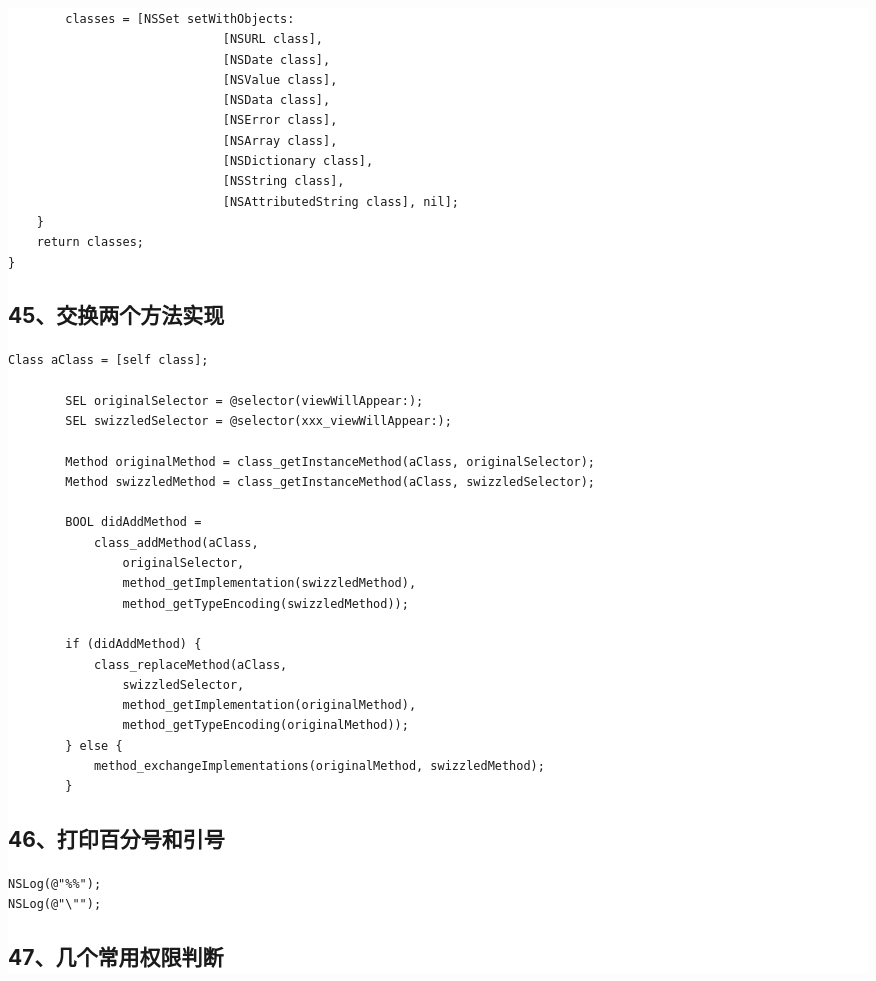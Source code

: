 ```
        classes = [NSSet setWithObjects:
                              [NSURL class],
                              [NSDate class],
                              [NSValue class],
                              [NSData class],
                              [NSError class],
                              [NSArray class],
                              [NSDictionary class],
                              [NSString class],
                              [NSAttributedString class], nil];
    }
    return classes;
}
```

## 45、交换两个方法实现

```
Class aClass = [self class]; 

        SEL originalSelector = @selector(viewWillAppear:); 
        SEL swizzledSelector = @selector(xxx_viewWillAppear:); 

        Method originalMethod = class_getInstanceMethod(aClass, originalSelector); 
        Method swizzledMethod = class_getInstanceMethod(aClass, swizzledSelector); 

        BOOL didAddMethod = 
            class_addMethod(aClass, 
                originalSelector, 
                method_getImplementation(swizzledMethod), 
                method_getTypeEncoding(swizzledMethod)); 

        if (didAddMethod) { 
            class_replaceMethod(aClass, 
                swizzledSelector, 
                method_getImplementation(originalMethod), 
                method_getTypeEncoding(originalMethod)); 
        } else { 
            method_exchangeImplementations(originalMethod, swizzledMethod); 
        }
```

## 46、打印百分号和引号

```
NSLog(@"%%");
NSLog(@"\"");
```

## 47、几个常用权限判断
